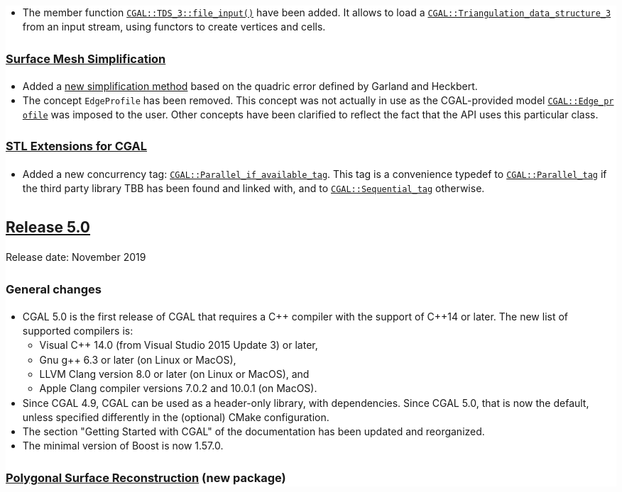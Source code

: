 -   The member function [`CGAL::TDS_3::file_input()`](https://doc.cgal.org/5.1/TDS_3/group__PkgIOTDS3.html#ga381446a02a9240cc83e79c48b37cd119)
    have been added. It allows to load a [`CGAL::Triangulation_data_structure_3`](https://doc.cgal.org/5.1/TDS_3/classCGAL_1_1Triangulation__data__structure__3.html)
    from an input stream, using functors to create vertices and cells.

### [Surface Mesh Simplification](https://doc.cgal.org/5.1/Manual/packages.html#PkgSurfaceMeshSimplification)

-   Added a [new simplification method](https://doc.cgal.org/5.1/Surface_mesh_simplification/classCGAL_1_1Surface__mesh__simplification_1_1GarlandHeckbert__policies.html)
    based on the quadric error defined by Garland and Heckbert.
-   The concept `EdgeProfile` has been removed. This concept was not actually in use as the CGAL-provided model [`CGAL::Edge_profile`](https://doc.cgal.org/5.1/Surface_mesh_simplification/classCGAL_1_1Surface__mesh__simplification_1_1Edge__profile.html)
    was imposed to the user. Other concepts have been clarified to reflect the fact that the API uses this particular class.

### [STL Extensions for CGAL](https://doc.cgal.org/5.1/Manual/packages.html#PkgSTLExtension)

-   Added a new concurrency tag: [`CGAL::Parallel_if_available_tag`](https://doc.cgal.org/5.1/STL_Extension/structCGAL_1_1Parallel__if__available__tag.html).
    This tag is a convenience typedef to [`CGAL::Parallel_tag`](https://doc.cgal.org/5.1/STL_Extension/structCGAL_1_1Parallel__tag.html)
    if the third party library TBB has been found and linked with, and to
    [`CGAL::Sequential_tag`](https://doc.cgal.org/5.1/STL_Extension/structCGAL_1_1Sequential__tag.html) otherwise.


[Release 5.0](https://github.com/CGAL/cgal/releases/tag/releases%2FCGAL-5.0)
-----------

Release date: November 2019

### General changes

- CGAL 5.0 is the first release of CGAL that requires a C++ compiler
  with the support of C++14 or later. The new list of supported
  compilers is:
  - Visual C++ 14.0 (from Visual Studio 2015 Update 3) or later,
  - Gnu g++ 6.3 or later (on Linux or MacOS),
  - LLVM Clang version 8.0 or later (on Linux or MacOS), and
  - Apple Clang compiler versions 7.0.2 and 10.0.1 (on MacOS).
- Since CGAL 4.9, CGAL can be used as a header-only library, with
  dependencies. Since CGAL 5.0, that is now the default, unless
  specified differently in the (optional) CMake configuration.
- The section "Getting Started with CGAL" of the documentation has
  been updated and reorganized.
- The minimal version of Boost is now 1.57.0.


### [Polygonal Surface Reconstruction](https://doc.cgal.org/5.0/Manual/packages.html#PkgPolygonalSurfaceReconstruction) (new package)
